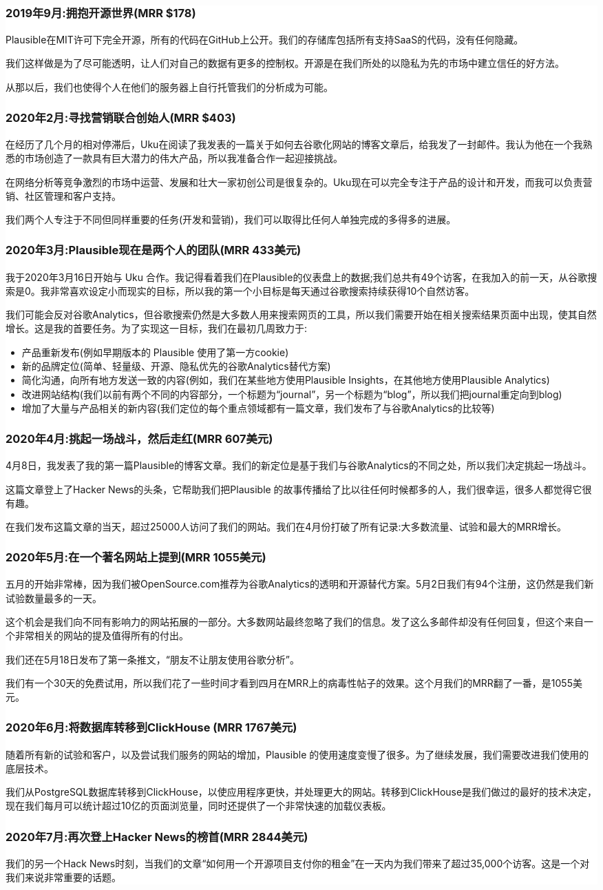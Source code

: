 ### 2019年9月:拥抱开源世界(MRR $178)

Plausible在MIT许可下完全开源，所有的代码在GitHub上公开。我们的存储库包括所有支持SaaS的代码，没有任何隐藏。

我们这样做是为了尽可能透明，让人们对自己的数据有更多的控制权。开源是在我们所处的以隐私为先的市场中建立信任的好方法。

从那以后，我们也使得个人在他们的服务器上自行托管我们的分析成为可能。

### 2020年2月:寻找营销联合创始人(MRR $403)

在经历了几个月的相对停滞后，Uku在阅读了我发表的一篇关于如何去谷歌化网站的博客文章后，给我发了一封邮件。我认为他在一个我熟悉的市场创造了一款具有巨大潜力的伟大产品，所以我准备合作一起迎接挑战。

在网络分析等竞争激烈的市场中运营、发展和壮大一家初创公司是很复杂的。Uku现在可以完全专注于产品的设计和开发，而我可以负责营销、社区管理和客户支持。

我们两个人专注于不同但同样重要的任务(开发和营销)，我们可以取得比任何人单独完成的多得多的进展。

### 2020年3月:Plausible现在是两个人的团队(MRR 433美元)

我于2020年3月16日开始与 Uku 合作。我记得看着我们在Plausible的仪表盘上的数据;我们总共有49个访客，在我加入的前一天，从谷歌搜索是0。我非常喜欢设定小而现实的目标，所以我的第一个小目标是每天通过谷歌搜索持续获得10个自然访客。

我们可能会反对谷歌Analytics，但谷歌搜索仍然是大多数人用来搜索网页的工具，所以我们需要开始在相关搜索结果页面中出现，使其自然增长。这是我的首要任务。为了实现这一目标，我们在最初几周致力于:

- 产品重新发布(例如早期版本的 Plausible 使用了第一方cookie)
- 新的品牌定位(简单、轻量级、开源、隐私优先的谷歌Analytics替代方案)
- 简化沟通，向所有地方发送一致的内容(例如，我们在某些地方使用Plausible Insights，在其他地方使用Plausible Analytics)
- 改进网站结构(我们以前有两个不同的内容部分，一个标题为“journal”，另一个标题为“blog”，所以我们把journal重定向到blog)
- 增加了大量与产品相关的新内容(我们定位的每个重点领域都有一篇文章，我们发布了与谷歌Analytics的比较等)

### 2020年4月:挑起一场战斗，然后走红(MRR 607美元)

4月8日，我发表了我的第一篇Plausible的博客文章。我们的新定位是基于我们与谷歌Analytics的不同之处，所以我们决定挑起一场战斗。

这篇文章登上了Hacker News的头条，它帮助我们把Plausible 的故事传播给了比以往任何时候都多的人，我们很幸运，很多人都觉得它很有趣。

在我们发布这篇文章的当天，超过25000人访问了我们的网站。我们在4月份打破了所有记录:大多数流量、试验和最大的MRR增长。

### 2020年5月:在一个著名网站上提到(MRR 1055美元)

五月的开始非常棒，因为我们被OpenSource.com推荐为谷歌Analytics的透明和开源替代方案。5月2日我们有94个注册，这仍然是我们新试验数量最多的一天。

这个机会是我们向不同有影响力的网站拓展的一部分。大多数网站最终忽略了我们的信息。发了这么多邮件却没有任何回复，但这个来自一个非常相关的网站的提及值得所有的付出。

我们还在5月18日发布了第一条推文，“朋友不让朋友使用谷歌分析”。

我们有一个30天的免费试用，所以我们花了一些时间才看到四月在MRR上的病毒性帖子的效果。这个月我们的MRR翻了一番，是1055美元。

### 2020年6月:将数据库转移到ClickHouse (MRR 1767美元)

随着所有新的试验和客户，以及尝试我们服务的网站的增加，Plausible 的使用速度变慢了很多。为了继续发展，我们需要改进我们使用的底层技术。

我们从PostgreSQL数据库转移到ClickHouse，以使应用程序更快，并处理更大的网站。转移到ClickHouse是我们做过的最好的技术决定，现在我们每月可以统计超过10亿的页面浏览量，同时还提供了一个非常快速的加载仪表板。

### 2020年7月:再次登上Hacker News的榜首(MRR 2844美元)

我们的另一个Hack News时刻，当我们的文章“如何用一个开源项目支付你的租金”在一天内为我们带来了超过35,000个访客。这是一个对我们来说非常重要的话题。
